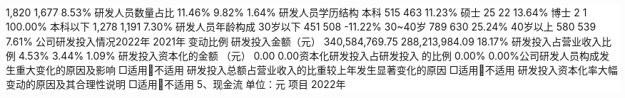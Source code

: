 1,820
1,677
8.53%
研发人员数量占比
11.46%
9.82%
1.64%
研发人员学历结构
本科
515
463
11.23%
硕士
25
22
13.64%
博士
2
1
100.00%
本科以下
1,278
1,191
7.30%
研发人员年龄构成
30岁以下
451
508
-11.22%
30~40岁
789
630
25.24%
40岁以上
580
539
7.61%
公司研发投入情况2022年
2021年
变动比例
研发投入金额（元）
340,584,769.75
288,213,984.09
18.17%
研发投入占营业收入比例
4.53%
3.44%
1.09%
研发投入资本化的金额
（元）
0.00
0.00资本化研发投入占研发投入
的比例
0.00%
0.00%公司研发人员构成发生重大变化的原因及影响
□适用不适用
研发投入总额占营业收入的比重较上年发生显著变化的原因
□适用不适用
研发投入资本化率大幅变动的原因及其合理性说明
□适用不适用
5、现金流
单位：元
项目
2022年